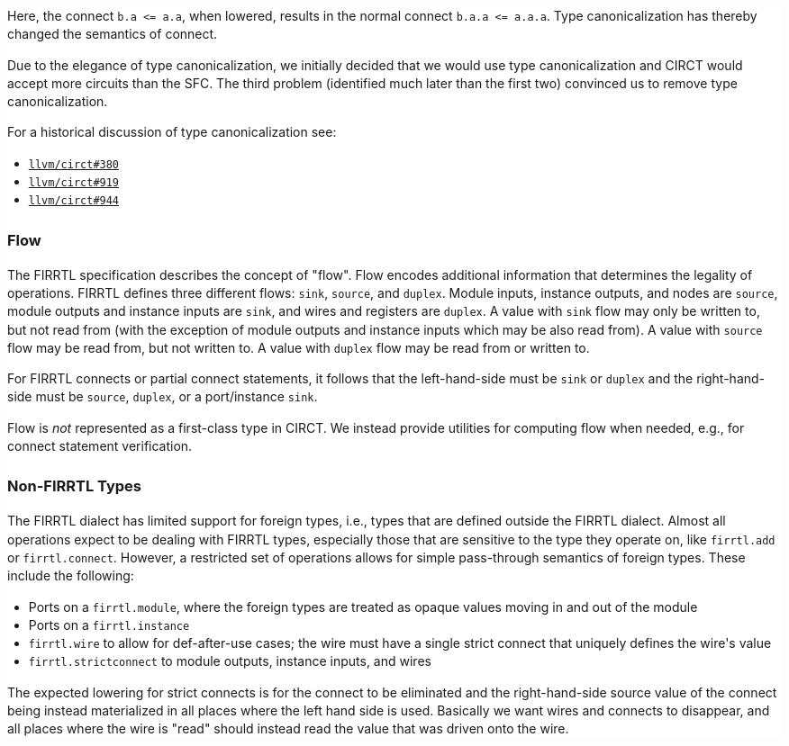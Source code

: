 Here, the connect `b.a <= a.a`, when lowered, results in the normal connect
`b.a.a <= a.a.a`.  Type canonicalization has thereby changed the semantics of
connect.

Due to the elegance of type canonicalization, we initially decided that we would
use type canonicalization and CIRCT would accept more circuits than the SFC.
The third problem (identified much later than the first two) convinced us to
remove type canonicalization.

For a historical discussion of type canonicalization see:

- [`llvm/circt#380`](https://github.com/llvm/circt/issues/380)
- [`llvm/circt#919`](https://github.com/llvm/circt/issues/919)
- [`llvm/circt#944`](https://github.com/llvm/circt/pull/944)

### Flow

The FIRRTL specification describes the concept of "flow".  Flow encodes
additional information that determines the legality of operations.  FIRRTL
defines three different flows: `sink`, `source`, and `duplex`.  Module inputs,
instance outputs, and nodes are `source`, module outputs and instance inputs are
`sink`, and wires and registers are `duplex`.  A value with `sink` flow may only
be written to, but not read from (with the exception of module outputs and
instance inputs which may be also read from).  A value with `source` flow may be
read from, but not written to.  A value with `duplex` flow may be read from or
written to.

For FIRRTL connects or partial connect statements, it follows that the
left-hand-side must be `sink` or `duplex` and the right-hand-side must be
`source`, `duplex`, or a port/instance `sink`.

Flow is _not_ represented as a first-class type in CIRCT.  We instead provide
utilities for computing flow when needed, e.g., for connect statement
verification.

### Non-FIRRTL Types

The FIRRTL dialect has limited support for foreign types, i.e., types that are defined outside the FIRRTL dialect. Almost all operations expect to be dealing with FIRRTL types, especially those that are sensitive to the type they operate on, like `firrtl.add` or `firrtl.connect`. However, a restricted set of operations allows for simple pass-through semantics of foreign types. These include the following:

- Ports on a `firrtl.module`, where the foreign types are treated as opaque values moving in and out of the module
- Ports on a `firrtl.instance`
- `firrtl.wire` to allow for def-after-use cases; the wire must have a single strict connect that uniquely defines the wire's value
- `firrtl.strictconnect` to module outputs, instance inputs, and wires

The expected lowering for strict connects is for the connect to be eliminated and the right-hand-side source value of the connect being instead materialized in all places where the left hand side is used. Basically we want wires and connects to disappear, and all places where the wire is "read" should instead read the value that was driven onto the wire.
